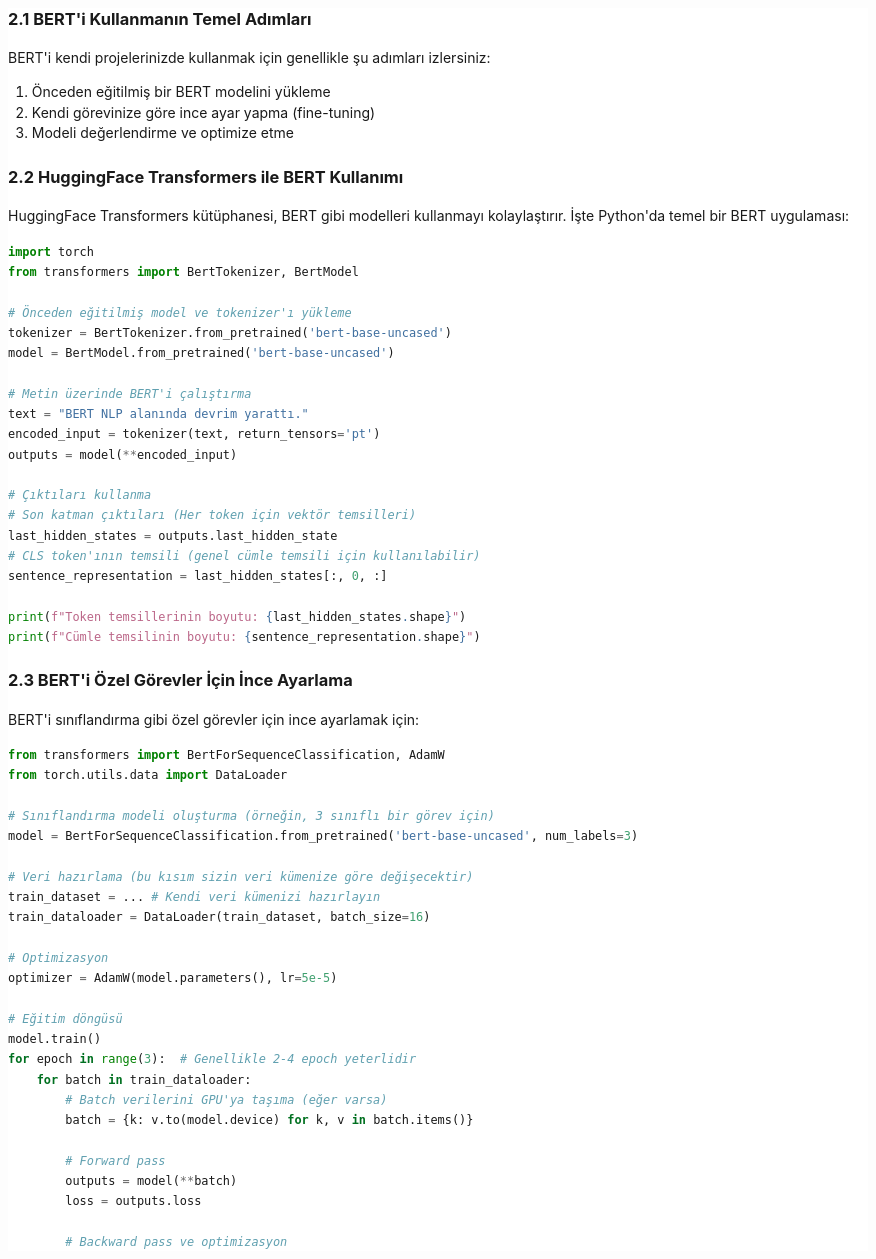 ### 2.1 BERT'i Kullanmanın Temel Adımları

BERT'i kendi projelerinizde kullanmak için genellikle şu adımları izlersiniz:

1. Önceden eğitilmiş bir BERT modelini yükleme
2. Kendi görevinize göre ince ayar yapma (fine-tuning)
3. Modeli değerlendirme ve optimize etme

### 2.2 HuggingFace Transformers ile BERT Kullanımı

HuggingFace Transformers kütüphanesi, BERT gibi modelleri kullanmayı kolaylaştırır. İşte Python'da temel bir BERT uygulaması:

```python
import torch
from transformers import BertTokenizer, BertModel

# Önceden eğitilmiş model ve tokenizer'ı yükleme
tokenizer = BertTokenizer.from_pretrained('bert-base-uncased')
model = BertModel.from_pretrained('bert-base-uncased')

# Metin üzerinde BERT'i çalıştırma
text = "BERT NLP alanında devrim yarattı."
encoded_input = tokenizer(text, return_tensors='pt')
outputs = model(**encoded_input)

# Çıktıları kullanma
# Son katman çıktıları (Her token için vektör temsilleri)
last_hidden_states = outputs.last_hidden_state
# CLS token'ının temsili (genel cümle temsili için kullanılabilir)
sentence_representation = last_hidden_states[:, 0, :]

print(f"Token temsillerinin boyutu: {last_hidden_states.shape}")
print(f"Cümle temsilinin boyutu: {sentence_representation.shape}")
```

### 2.3 BERT'i Özel Görevler İçin İnce Ayarlama

BERT'i sınıflandırma gibi özel görevler için ince ayarlamak için:

```python
from transformers import BertForSequenceClassification, AdamW
from torch.utils.data import DataLoader

# Sınıflandırma modeli oluşturma (örneğin, 3 sınıflı bir görev için)
model = BertForSequenceClassification.from_pretrained('bert-base-uncased', num_labels=3)

# Veri hazırlama (bu kısım sizin veri kümenize göre değişecektir)
train_dataset = ... # Kendi veri kümenizi hazırlayın
train_dataloader = DataLoader(train_dataset, batch_size=16)

# Optimizasyon
optimizer = AdamW(model.parameters(), lr=5e-5)

# Eğitim döngüsü
model.train()
for epoch in range(3):  # Genellikle 2-4 epoch yeterlidir
    for batch in train_dataloader:
        # Batch verilerini GPU'ya taşıma (eğer varsa)
        batch = {k: v.to(model.device) for k, v in batch.items()}
        
        # Forward pass
        outputs = model(**batch)
        loss = outputs.loss
        
        # Backward pass ve optimizasyon
```